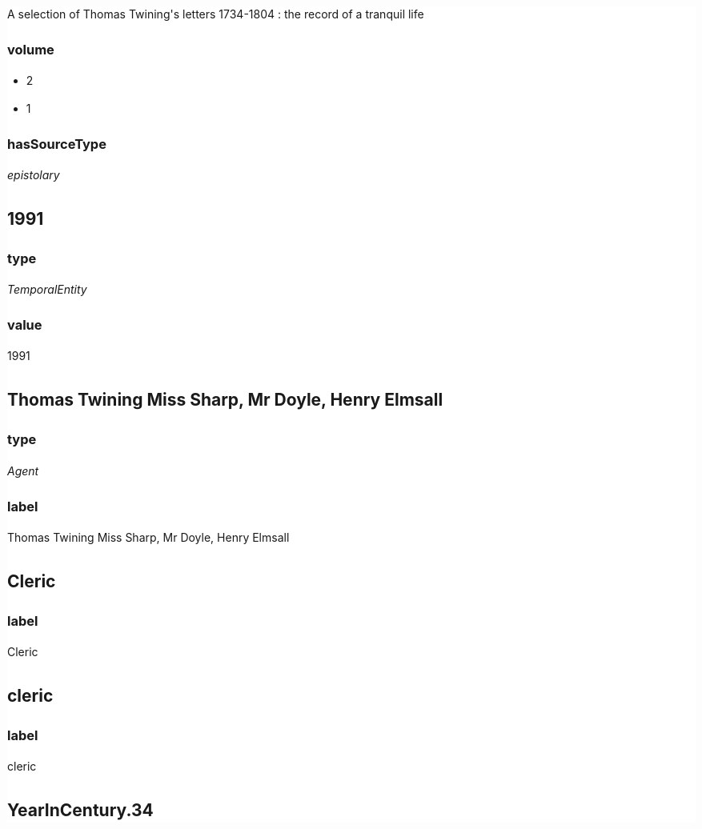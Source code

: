 A selection of Thomas Twining's letters 1734-1804 : the record of a tranquil life

### volume

 - 2

 - 1

### hasSourceType


*epistolary*

## 1991

### type


*TemporalEntity*

### value


1991

## Thomas Twining Miss Sharp, Mr Doyle, Henry Elmsall

### type


*Agent*

### label


Thomas Twining Miss Sharp, Mr Doyle, Henry Elmsall

## Cleric

### label


Cleric

## cleric

### label


cleric

## YearInCentury.34
